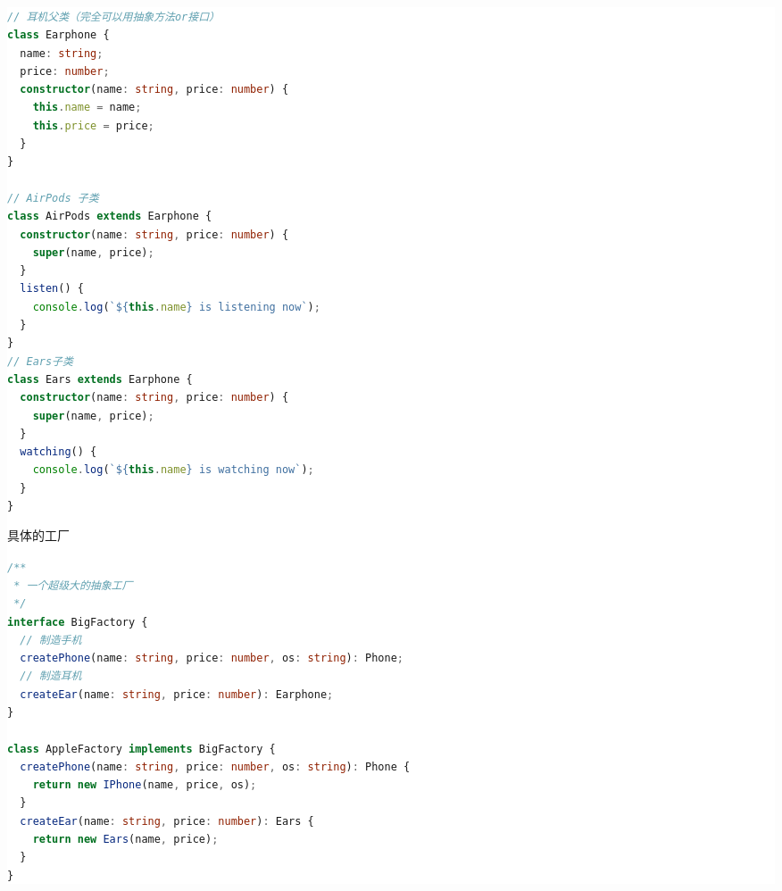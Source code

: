 ```typescript
// 耳机父类（完全可以用抽象方法or接口）
class Earphone {
  name: string;
  price: number;
  constructor(name: string, price: number) {
    this.name = name;
    this.price = price;
  }
}

// AirPods 子类
class AirPods extends Earphone {
  constructor(name: string, price: number) {
    super(name, price);
  }
  listen() {
    console.log(`${this.name} is listening now`);
  }
}
// Ears子类
class Ears extends Earphone {
  constructor(name: string, price: number) {
    super(name, price);
  }
  watching() {
    console.log(`${this.name} is watching now`);
  }
}
```

具体的工厂

```typescript
/**
 * 一个超级大的抽象工厂
 */
interface BigFactory {
  // 制造手机
  createPhone(name: string, price: number, os: string): Phone;
  // 制造耳机
  createEar(name: string, price: number): Earphone;
}

class AppleFactory implements BigFactory {
  createPhone(name: string, price: number, os: string): Phone {
    return new IPhone(name, price, os);
  }
  createEar(name: string, price: number): Ears {
    return new Ears(name, price);
  }
}
```
